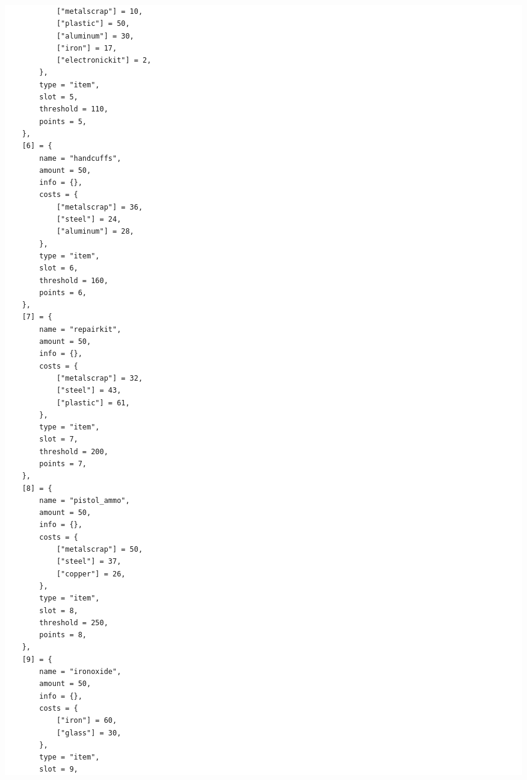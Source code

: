 ```
            ["metalscrap"] = 10,
            ["plastic"] = 50,
            ["aluminum"] = 30,
            ["iron"] = 17,
            ["electronickit"] = 2,
        },
        type = "item",
        slot = 5,
        threshold = 110,
        points = 5,
    },
    [6] = {
        name = "handcuffs",
        amount = 50,
        info = {},
        costs = {
            ["metalscrap"] = 36,
            ["steel"] = 24,
            ["aluminum"] = 28,
        },
        type = "item",
        slot = 6,
        threshold = 160,
        points = 6,
    },
    [7] = {
        name = "repairkit",
        amount = 50,
        info = {},
        costs = {
            ["metalscrap"] = 32,
            ["steel"] = 43,
            ["plastic"] = 61,
        },
        type = "item",
        slot = 7,
        threshold = 200,
        points = 7,
    },
    [8] = {
        name = "pistol_ammo",
        amount = 50,
        info = {},
        costs = {
            ["metalscrap"] = 50,
            ["steel"] = 37,
            ["copper"] = 26,
        },
        type = "item",
        slot = 8,
        threshold = 250,
        points = 8,
    },
    [9] = {
        name = "ironoxide",
        amount = 50,
        info = {},
        costs = {
            ["iron"] = 60,
            ["glass"] = 30,
        },
        type = "item",
        slot = 9,
```